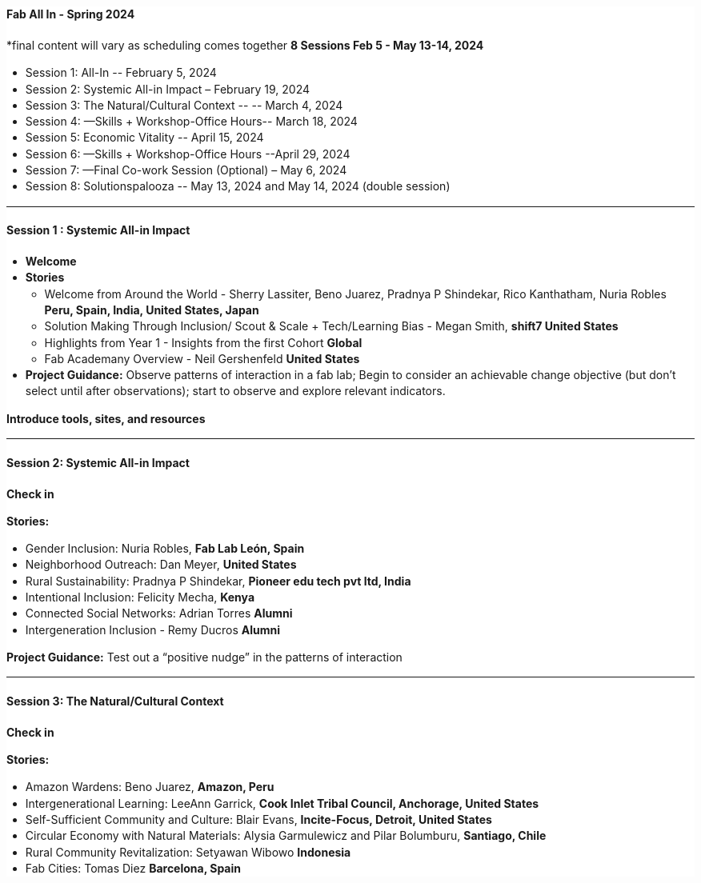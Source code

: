 #### Fab All In - Spring 2024
*final content will vary as scheduling comes together
**8 Sessions Feb 5 - May 13-14, 2024**

* Session 1: All-In -- February 5, 2024
* Session 2: Systemic All-in Impact – February 19, 2024
* Session 3: The Natural/Cultural Context  -- -- March 4, 2024 
* Session 4: —Skills + Workshop-Office Hours-- March 18, 2024 
* Session 5: Economic Vitality -- April 15, 2024
* Session 6: —Skills + Workshop-Office Hours --April 29, 2024 
* Session 7: —Final Co-work Session (Optional) – May 6, 2024
* Session 8: Solutionspalooza -- May 13, 2024 and May 14, 2024 (double session)

___

#### Session 1 :  Systemic All-in Impact 

* **Welcome** 
* **Stories** 
    * Welcome from Around the World - Sherry Lassiter, Beno Juarez, Pradnya P Shindekar, Rico Kanthatham, Nuria Robles **Peru, Spain, India, United States, Japan**
    * Solution Making Through Inclusion/ Scout & Scale + Tech/Learning Bias - Megan Smith, **shift7 United States**
    * Highlights from Year 1 - Insights from the first Cohort **Global**
    * Fab Academany Overview - Neil Gershenfeld **United States**
* **Project Guidance:** Observe patterns of interaction in a fab lab; Begin to consider an achievable change objective (but don’t select until after observations); start to observe and explore relevant indicators.

**Introduce tools, sites, and resources**

___

#### Session 2:  Systemic All-in Impact 
**Check in**


**Stories:**
* Gender Inclusion: Nuria Robles, **Fab Lab León, Spain**
* Neighborhood Outreach: Dan Meyer, **United States**
* Rural Sustainability: Pradnya P Shindekar, **Pioneer edu tech pvt ltd, India**
* Intentional Inclusion: Felicity Mecha, **Kenya**
* Connected Social Networks: Adrian Torres **Alumni**
* Intergeneration Inclusion - Remy Ducros **Alumni**


**Project Guidance:**  Test out a “positive nudge” in the patterns of interaction

___

#### Session 3: The Natural/Cultural Context 
**Check in**


**Stories:**
* Amazon Wardens: Beno Juarez, **Amazon, Peru**
* Intergenerational Learning: LeeAnn Garrick, **Cook Inlet Tribal Council, Anchorage, United States**
* Self-Sufficient Community and Culture:  Blair Evans, **Incite-Focus, Detroit, United States**
* Circular Economy with Natural Materials:  Alysia Garmulewicz and Pilar Bolumburu, **Santiago, Chile**
* Rural Community Revitalization: Setyawan Wibowo **Indonesia**
* Fab Cities: Tomas Diez **Barcelona, Spain** 
